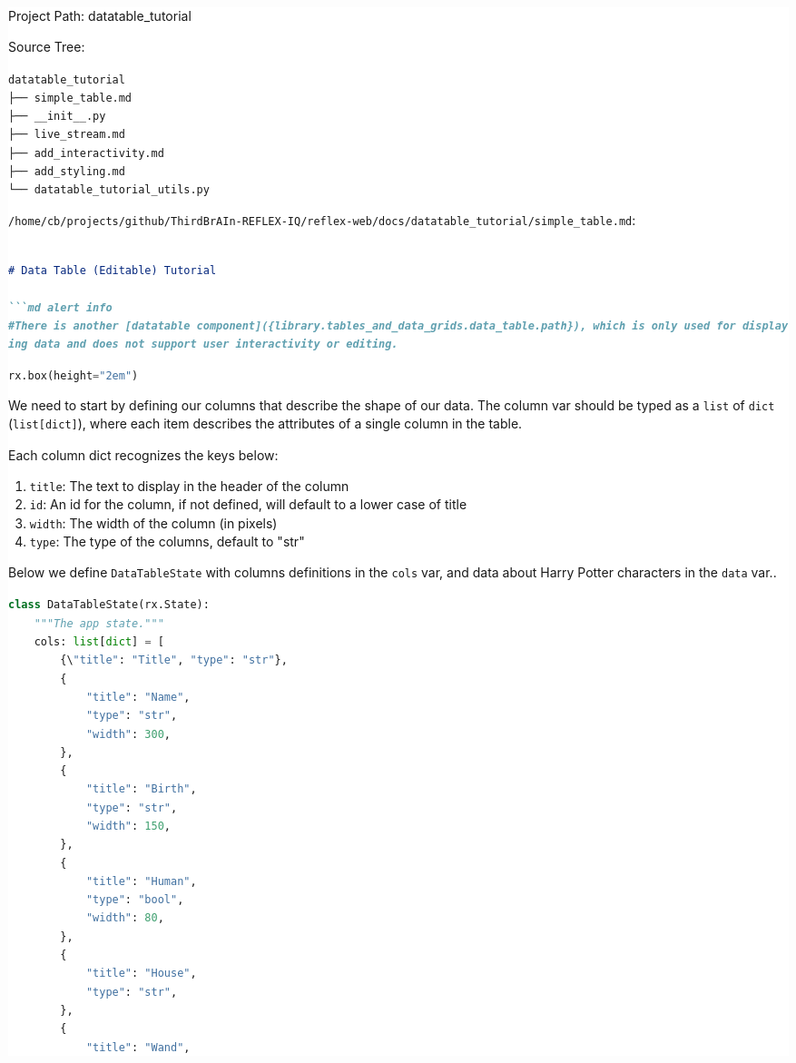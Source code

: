Project Path: datatable_tutorial

Source Tree:

```
datatable_tutorial
├── simple_table.md
├── __init__.py
├── live_stream.md
├── add_interactivity.md
├── add_styling.md
└── datatable_tutorial_utils.py

```

`/home/cb/projects/github/ThirdBrAIn-REFLEX-IQ/reflex-web/docs/datatable_tutorial/simple_table.md`:

```md

# Data Table (Editable) Tutorial

```md alert info
#There is another [datatable component]({library.tables_and_data_grids.data_table.path}), which is only used for displaying data and does not support user interactivity or editing.
```

```python eval
rx.box(height="2em")
```

We need to start by defining our columns that describe the shape of our data. The column var should be typed as a `list` of `dict` (`list[dict]`), where each item describes the attributes of a single column in the table.

Each column dict recognizes the keys below:

1. `title`: The text to display in the header of the column
2. `id`: An id for the column, if not defined, will default to a lower case of title
3. `width`: The width of the column (in pixels)
4. `type`: The type of the columns, default to "str"

Below we define `DataTableState` with columns definitions in the `cols` var, and data about Harry Potter characters in the `data` var..

```python
class DataTableState(rx.State):
    """The app state."""
    cols: list[dict] = [
        {\"title": "Title", "type": "str"},
        {
            "title": "Name",
            "type": "str",
            "width": 300,
        },
        {
            "title": "Birth",
            "type": "str",
            "width": 150,
        },
        {
            "title": "Human",
            "type": "bool",
            "width": 80,
        },
        {
            "title": "House",
            "type": "str",
        },
        {
            "title": "Wand",
```
